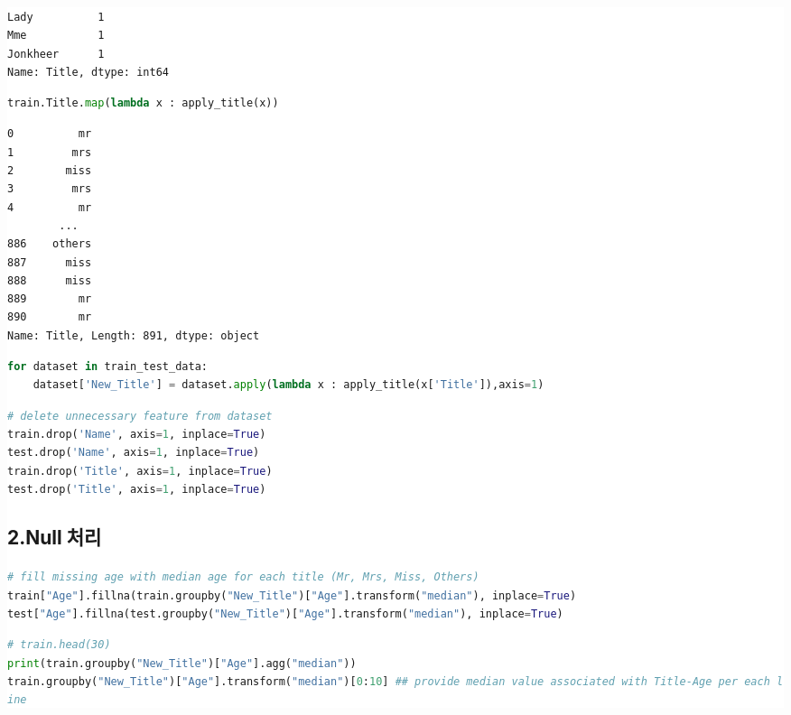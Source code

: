     Lady          1
    Mme           1
    Jonkheer      1
    Name: Title, dtype: int64




```python
train.Title.map(lambda x : apply_title(x))
```




    0          mr
    1         mrs
    2        miss
    3         mrs
    4          mr
            ...  
    886    others
    887      miss
    888      miss
    889        mr
    890        mr
    Name: Title, Length: 891, dtype: object




```python
for dataset in train_test_data:
    dataset['New_Title'] = dataset.apply(lambda x : apply_title(x['Title']),axis=1)
```


```python
# delete unnecessary feature from dataset
train.drop('Name', axis=1, inplace=True)
test.drop('Name', axis=1, inplace=True)
train.drop('Title', axis=1, inplace=True)
test.drop('Title', axis=1, inplace=True)
```

## 2.Null 처리


```python
# fill missing age with median age for each title (Mr, Mrs, Miss, Others)
train["Age"].fillna(train.groupby("New_Title")["Age"].transform("median"), inplace=True)
test["Age"].fillna(test.groupby("New_Title")["Age"].transform("median"), inplace=True)
```


```python
# train.head(30)
print(train.groupby("New_Title")["Age"].agg("median"))
train.groupby("New_Title")["Age"].transform("median")[0:10] ## provide median value associated with Title-Age per each line
```
